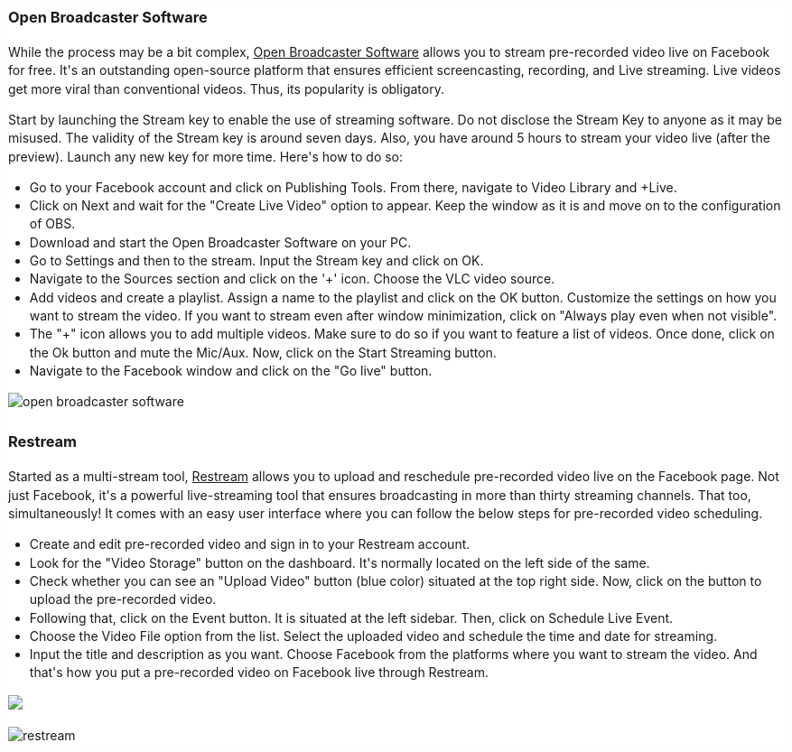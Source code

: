 ### Open Broadcaster Software

While the process may be a bit complex, [Open Broadcaster Software](https://obsproject.com/) allows you to stream pre-recorded video live on Facebook for free. It's an outstanding open-source platform that ensures efficient screencasting, recording, and Live streaming. Live videos get more viral than conventional videos. Thus, its popularity is obligatory.

Start by launching the Stream key to enable the use of streaming software. Do not disclose the Stream Key to anyone as it may be misused. The validity of the Stream key is around seven days. Also, you have around 5 hours to stream your video live (after the preview). Launch any new key for more time. Here's how to do so:

* Go to your Facebook account and click on Publishing Tools. From there, navigate to Video Library and +Live.
* Click on Next and wait for the "Create Live Video" option to appear. Keep the window as it is and move on to the configuration of OBS.
* Download and start the Open Broadcaster Software on your PC.
* Go to Settings and then to the stream. Input the Stream key and click on OK.
* Navigate to the Sources section and click on the '+' icon. Choose the VLC video source.
* Add videos and create a playlist. Assign a name to the playlist and click on the OK button. Customize the settings on how you want to stream the video. If you want to stream even after window minimization, click on "Always play even when not visible".
* The "+" icon allows you to add multiple videos. Make sure to do so if you want to feature a list of videos. Once done, click on the Ok button and mute the Mic/Aux. Now, click on the Start Streaming button.
* Navigate to the Facebook window and click on the "Go live" button.

![open broadcaster software](https://images.wondershare.com/filmora/article-images/2021/pre-recorded-video-live-on-facebook-4.jpeg)

### Restream

Started as a multi-stream tool, [Restream](https://restream.io/) allows you to upload and reschedule pre-recorded video live on the Facebook page. Not just Facebook, it's a powerful live-streaming tool that ensures broadcasting in more than thirty streaming channels. That too, simultaneously! It comes with an easy user interface where you can follow the below steps for pre-recorded video scheduling.

* Create and edit pre-recorded video and sign in to your Restream account.
* Look for the "Video Storage" button on the dashboard. It's normally located on the left side of the same.
* Check whether you can see an "Upload Video" button (blue color) situated at the top right side. Now, click on the button to upload the pre-recorded video.
* Following that, click on the Event button. It is situated at the left sidebar. Then, click on Schedule Live Event.
* Choose the Video File option from the list. Select the uploaded video and schedule the time and date for streaming.
* Input the title and description as you want. Choose Facebook from the platforms where you want to stream the video. And that's how you put a pre-recorded video on Facebook live through Restream.


<a href="https://shop.mondly.com/affiliate.php?ACCOUNT=ATISTUDI&AFFILIATE=108875&PATH=https%3A%2F%2Fwww.mondly.com%3FAFFILIATE%3D108875%26RESOURCE%3D%2BGeneral%2B970x90%2B"><img src="https://secure.avangate.com/images/merchant/69c418c33ec2e1a4267fa9bb77fa1428/general-970x90.gif" border="0"></a>

![restream](https://images.wondershare.com/filmora/article-images/2021/pre-recorded-video-live-on-facebook-5.jpeg)
